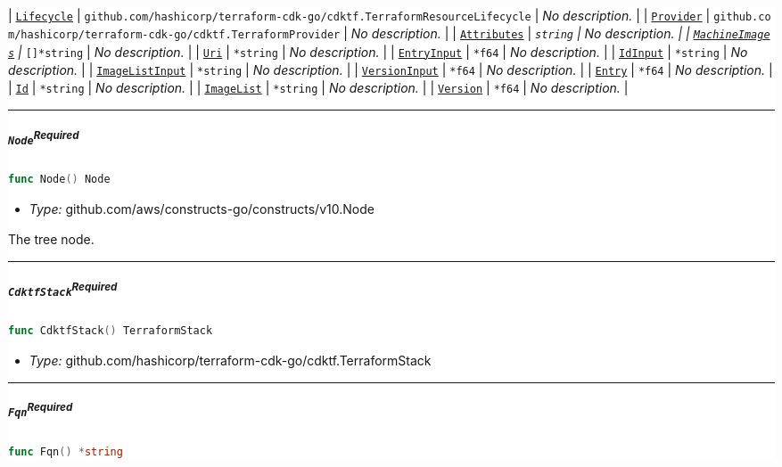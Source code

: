| <code><a href="#@cdktf/provider-opc.dataOpcComputeImageListEntry.DataOpcComputeImageListEntry.property.lifecycle">Lifecycle</a></code> | <code>github.com/hashicorp/terraform-cdk-go/cdktf.TerraformResourceLifecycle</code> | *No description.* |
| <code><a href="#@cdktf/provider-opc.dataOpcComputeImageListEntry.DataOpcComputeImageListEntry.property.provider">Provider</a></code> | <code>github.com/hashicorp/terraform-cdk-go/cdktf.TerraformProvider</code> | *No description.* |
| <code><a href="#@cdktf/provider-opc.dataOpcComputeImageListEntry.DataOpcComputeImageListEntry.property.attributes">Attributes</a></code> | <code>*string</code> | *No description.* |
| <code><a href="#@cdktf/provider-opc.dataOpcComputeImageListEntry.DataOpcComputeImageListEntry.property.machineImages">MachineImages</a></code> | <code>*[]*string</code> | *No description.* |
| <code><a href="#@cdktf/provider-opc.dataOpcComputeImageListEntry.DataOpcComputeImageListEntry.property.uri">Uri</a></code> | <code>*string</code> | *No description.* |
| <code><a href="#@cdktf/provider-opc.dataOpcComputeImageListEntry.DataOpcComputeImageListEntry.property.entryInput">EntryInput</a></code> | <code>*f64</code> | *No description.* |
| <code><a href="#@cdktf/provider-opc.dataOpcComputeImageListEntry.DataOpcComputeImageListEntry.property.idInput">IdInput</a></code> | <code>*string</code> | *No description.* |
| <code><a href="#@cdktf/provider-opc.dataOpcComputeImageListEntry.DataOpcComputeImageListEntry.property.imageListInput">ImageListInput</a></code> | <code>*string</code> | *No description.* |
| <code><a href="#@cdktf/provider-opc.dataOpcComputeImageListEntry.DataOpcComputeImageListEntry.property.versionInput">VersionInput</a></code> | <code>*f64</code> | *No description.* |
| <code><a href="#@cdktf/provider-opc.dataOpcComputeImageListEntry.DataOpcComputeImageListEntry.property.entry">Entry</a></code> | <code>*f64</code> | *No description.* |
| <code><a href="#@cdktf/provider-opc.dataOpcComputeImageListEntry.DataOpcComputeImageListEntry.property.id">Id</a></code> | <code>*string</code> | *No description.* |
| <code><a href="#@cdktf/provider-opc.dataOpcComputeImageListEntry.DataOpcComputeImageListEntry.property.imageList">ImageList</a></code> | <code>*string</code> | *No description.* |
| <code><a href="#@cdktf/provider-opc.dataOpcComputeImageListEntry.DataOpcComputeImageListEntry.property.version">Version</a></code> | <code>*f64</code> | *No description.* |

---

##### `Node`<sup>Required</sup> <a name="Node" id="@cdktf/provider-opc.dataOpcComputeImageListEntry.DataOpcComputeImageListEntry.property.node"></a>

```go
func Node() Node
```

- *Type:* github.com/aws/constructs-go/constructs/v10.Node

The tree node.

---

##### `CdktfStack`<sup>Required</sup> <a name="CdktfStack" id="@cdktf/provider-opc.dataOpcComputeImageListEntry.DataOpcComputeImageListEntry.property.cdktfStack"></a>

```go
func CdktfStack() TerraformStack
```

- *Type:* github.com/hashicorp/terraform-cdk-go/cdktf.TerraformStack

---

##### `Fqn`<sup>Required</sup> <a name="Fqn" id="@cdktf/provider-opc.dataOpcComputeImageListEntry.DataOpcComputeImageListEntry.property.fqn"></a>

```go
func Fqn() *string
```
